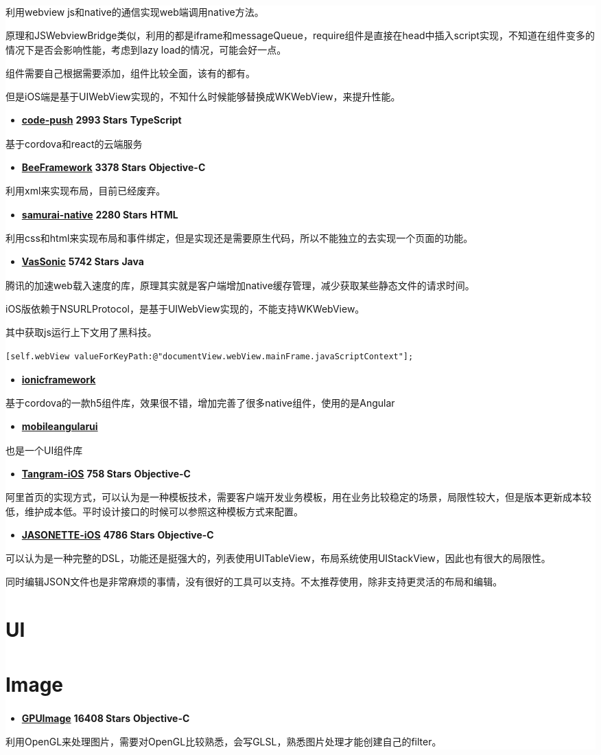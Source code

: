 利用webview js和native的通信实现web端调用native方法。

原理和JSWebviewBridge类似，利用的都是iframe和messageQueue，require组件是直接在head中插入script实现，不知道在组件变多的情况下是否会影响性能，考虑到lazy load的情况，可能会好一点。

组件需要自己根据需要添加，组件比较全面，该有的都有。

但是iOS端是基于UIWebView实现的，不知什么时候能够替换成WKWebView，来提升性能。

- **[code-push](https://github.com/Microsoft/code-push.git)** **2993 Stars** **TypeScript**

基于cordova和react的云端服务

- **[BeeFramework](https://github.com/gavinkwoe/BeeFramework.git)** **3378 Stars** **Objective-C**

利用xml来实现布局，目前已经废弃。

- **[samurai-native](https://github.com/hackers-painters/samurai-native.git)** **2280 Stars** **HTML**

利用css和html来实现布局和事件绑定，但是实现还是需要原生代码，所以不能独立的去实现一个页面的功能。

- **[VasSonic](https://github.com/Tencent/VasSonic.git)** **5742 Stars** **Java**

腾讯的加速web载入速度的库，原理其实就是客户端增加native缓存管理，减少获取某些静态文件的请求时间。

iOS版依赖于NSURLProtocol，是基于UIWebView实现的，不能支持WKWebView。

其中获取js运行上下文用了黑科技。

```
[self.webView valueForKeyPath:@"documentView.webView.mainFrame.javaScriptContext"];
```

- **[ionicframework](https://ionicframework.com)**

基于cordova的一款h5组件库，效果很不错，增加完善了很多native组件，使用的是Angular

- **[mobileangularui](http://mobileangularui.com/)**

也是一个UI组件库

- **[Tangram-iOS](https://github.com/alibaba/Tangram-iOS.git)** **758 Stars** **Objective-C**

阿里首页的实现方式，可以认为是一种模板技术，需要客户端开发业务模板，用在业务比较稳定的场景，局限性较大，但是版本更新成本较低，维护成本低。平时设计接口的时候可以参照这种模板方式来配置。

- **[JASONETTE-iOS](https://github.com/Jasonette/JASONETTE-iOS.git)** **4786 Stars** **Objective-C**

可以认为是一种完整的DSL，功能还是挺强大的，列表使用UITableView，布局系统使用UIStackView，因此也有很大的局限性。

同时编辑JSON文件也是非常麻烦的事情，没有很好的工具可以支持。不太推荐使用，除非支持更灵活的布局和编辑。

# UI

# Image

- **[GPUImage](https://github.com/BradLarson/GPUImage.git)** **16408 Stars** **Objective-C**

利用OpenGL来处理图片，需要对OpenGL比较熟悉，会写GLSL，熟悉图片处理才能创建自己的filter。
